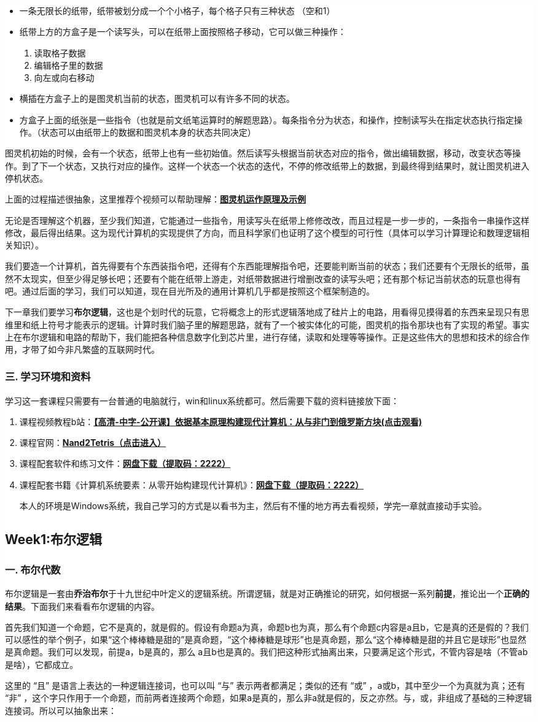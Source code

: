   - 一条无限长的纸带，纸带被划分成一个个小格子，每个格子只有三种状态 （空和1）

  - 纸带上方的方盒子是一个读写头，可以在纸带上面按照格子移动，它可以做三种操作：

    1. 读取格子数据
    2. 编辑格子里的数据
    3. 向左或向右移动

  - 横插在方盒子上的是图灵机当前的状态，图灵机可以有许多不同的状态。

  - 方盒子上面的纸张是一些指令（也就是前文纸笔运算时的解题思路）。每条指令分为状态，和操作，控制读写头在指定状态执行指定操作。（状态可以由纸带上的数据和图灵机本身的状态共同决定）

	
	

​		图灵机初始的时候，会有一个状态，纸带上也有一些初始值。然后读写头根据当前状态对应的指令，做出编辑数据，移动，改变状态等操作。到了下一个状态，又执行对应的操作。这样一个状态一个状态的迭代，不停的修改纸带上的数据，到最终得到结果时，就让图灵机进入停机状态。

​		上面的过程描述很抽象，这里推荐个视频可以帮助理解：<b style="color: blue;">[图灵机运作原理及示例](https://www.bilibili.com/video/BV13v4y1w7yM/?share_source=copy_web&vd_source=c0b7e2971676981be548dbddf193bcc9)</b>

​		无论是否理解这个机器，至少我们知道，它能通过一些指令，用读写头在纸带上修修改改，而且过程是一步一步的，一条指令一串操作这样修改，最后得出结果。这为现代计算机的实现提供了方向，而且科学家们也证明了这个模型的可行性（具体可以学习计算理论和数理逻辑相关知识）。

​		我们要造一个计算机，首先得要有个东西装指令吧，还得有个东西能理解指令吧，还要能判断当前的状态；我们还要有个无限长的纸带，虽然不太现实，但至少得足够长吧；还要有个能在纸带上游走，对纸带数据进行增删改查的读写头吧；还有那个标记当前状态的玩意也得有吧。通过后面的学习，我们可以知道，现在目光所及的通用计算机几乎都是按照这个框架制造的。

下一章我们要学习**布尔逻辑**，这也是个划时代的玩意，它将概念上的形式逻辑落地成了硅片上的电路，用看得见摸得着的东西来呈现只有思维里和纸上符号才能表示的逻辑。计算时我们脑子里的解题思路，就有了一个被实体化的可能，图灵机的指令那块也有了实现的希望。事实上在布尔逻辑和电路的帮助下，我们能把各种信息数字化到芯片里，进行存储，读取和处理等等操作。正是这些伟大的思想和技术的综合作用，才带了如今非凡繁盛的互联网时代。

### 三. 学习环境和资料

学习这一套课程只需要有一台普通的电脑就行，win和linux系统都可。然后需要下载的资料链接放下面：

1. 课程视频教程b站：<b>[【高清-中字-公开课】依据基本原理构建现代计算机：从与非门到俄罗斯方块(点击观看)](https://www.bilibili.com/video/BV1KJ411s7QJ/?share_source=copy_web&vd_source=c0b7e2971676981be548dbddf193bcc9)</b> 

2. 课程官网：<b>[Nand2Tetris（点击进入）](https://www.nand2tetris.org/)</b>
3. 课程配套软件和练习文件：<b>[网盘下载（提取码：2222）](https://pan.baidu.com/s/1oX45mzHeQREl9IGp6YQe6g?pwd=2222)</b>
4. 课程配套书籍《计算机系统要素：从零开始构建现代计算机》：<b>[网盘下载（提取码：2222）](https://pan.baidu.com/s/1yxG3ENOcnZrpe7BNoTsBfA?pwd=2222)</b>

	本人的环境是Windows系统，我自己学习的方式是以看书为主，然后有不懂的地方再去看视频，学完一章就直接动手实验。





## Week1:布尔逻辑

### 一. 布尔代数

布尔逻辑是一套由**乔治布尔**于十九世纪中叶定义的逻辑系统。所谓逻辑，就是对正确推论的研究，如何根据一系列**前提**，推论出一个**正确的结果**。下面我们来看看布尔逻辑的内容。

首先我们知道一个命题，它不是真的，就是假的。假设有命题a为真，命题b也为真，那么有个命题c内容是a且b，它是真的还是假的？我们可以感性的举个例子，如果“这个棒棒糖是甜的”是真命题，“这个棒棒糖是球形”也是真命题，那么“这个棒棒糖是甜的并且它是球形”也显然是真命题。我们可以发现，前提a，b是真的，那么 a且b也是真的。我们把这种形式抽离出来，只要满足这个形式，不管内容是啥（不管ab是啥），它都成立。

这里的 “且” 是语言上表达的一种逻辑连接词，也可以叫 “与” 表示两者都满足；类似的还有 “或” ，a或b，其中至少一个为真就为真；还有 “非” ，这个字只作用于一个命题，而前两者连接两个命题，如果a是真的，那么非a就是假的，反之亦然。与，或，非组成了基础的三种逻辑连接词。所以可以抽象出来：
